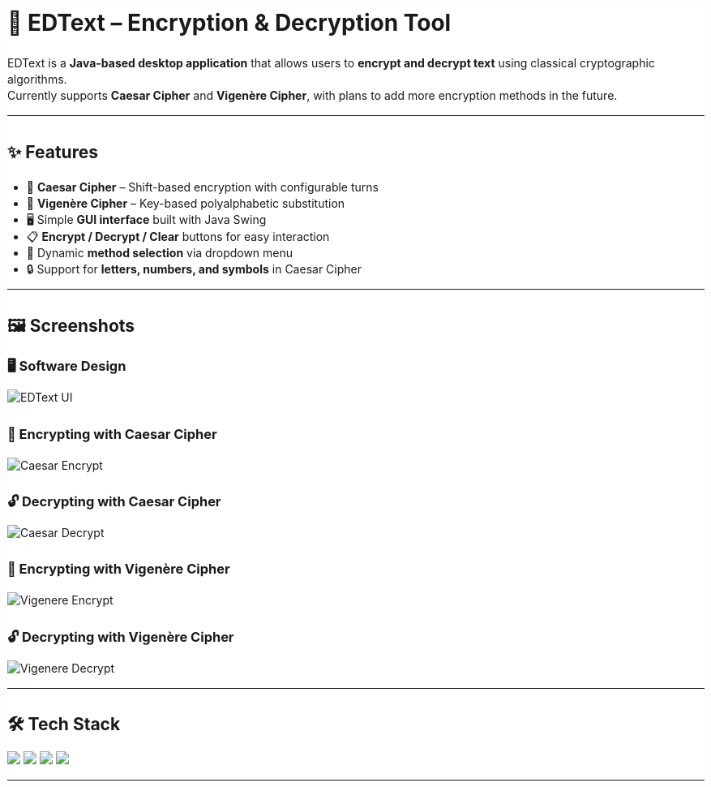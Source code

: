# 🔐 EDText – Encryption & Decryption Tool

EDText is a **Java-based desktop application** that allows users to **encrypt and decrypt text** using classical cryptographic algorithms.  
Currently supports **Caesar Cipher** and **Vigenère Cipher**, with plans to add more encryption methods in the future.

---

## ✨ Features
- 🔑 **Caesar Cipher** – Shift-based encryption with configurable turns  
- 🔑 **Vigenère Cipher** – Key-based polyalphabetic substitution  
- 🖥️ Simple **GUI interface** built with Java Swing  
- 📋 **Encrypt / Decrypt / Clear** buttons for easy interaction  
- 🔄 Dynamic **method selection** via dropdown menu  
- 🔒 Support for **letters, numbers, and symbols** in Caesar Cipher  

---

## 🖼️ Screenshots

### 🖥️ Software Design
<img width="863" height="518" alt="EDText UI" src="https://github.com/user-attachments/assets/b03a53d9-5bb6-4e5e-99fd-0ed8d64929ee" />

### 🔐 Encrypting with Caesar Cipher
<img width="866" height="520" alt="Caesar Encrypt" src="https://github.com/user-attachments/assets/3064afc4-6aaf-46ed-b30d-dfe1f5ae274e" />

### 🔓 Decrypting with Caesar Cipher
<img width="862" height="525" alt="Caesar Decrypt" src="https://github.com/user-attachments/assets/699c9ec4-70e1-4a7b-89b2-fe0f8ed1765f" />

### 🔐 Encrypting with Vigenère Cipher
<img width="870" height="526" alt="Vigenere Encrypt" src="https://github.com/user-attachments/assets/ff8dd791-0579-47ec-b96d-9166d436c0ce" />

### 🔓 Decrypting with Vigenère Cipher
<img width="867" height="522" alt="Vigenere Decrypt" src="https://github.com/user-attachments/assets/d878b8c0-908a-4f60-9a95-a337d10b5636" />

---

## 🛠️ Tech Stack
<p align="left">
  <img src="https://img.shields.io/badge/Language-Java-orange?style=flat&logo=java" />
  <img src="https://img.shields.io/badge/GUI-Java_Swing-blue?style=flat&logo=java" />
  <img src="https://img.shields.io/badge/Encryption-Caesar_Cipher-green?style=flat" />
  <img src="https://img.shields.io/badge/Encryption-Vigenere_Cipher-purple?style=flat" />
</p>

---